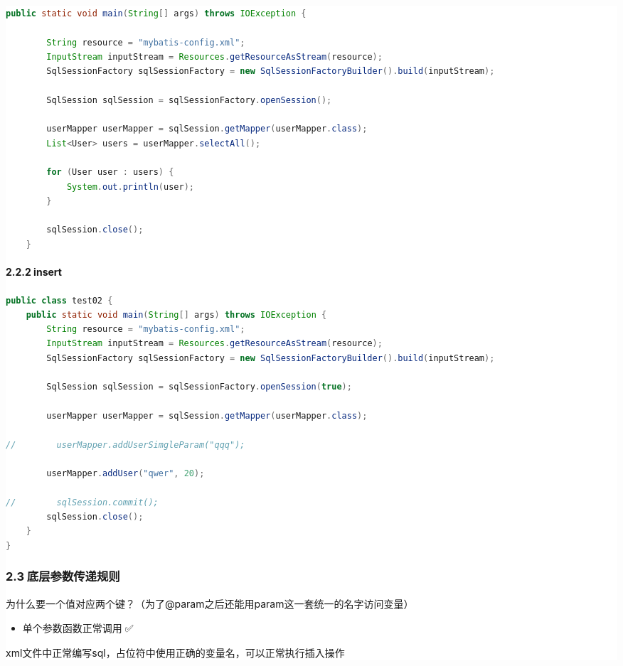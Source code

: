 ```java
public static void main(String[] args) throws IOException {

        String resource = "mybatis-config.xml";
        InputStream inputStream = Resources.getResourceAsStream(resource);
        SqlSessionFactory sqlSessionFactory = new SqlSessionFactoryBuilder().build(inputStream);

        SqlSession sqlSession = sqlSessionFactory.openSession();

        userMapper userMapper = sqlSession.getMapper(userMapper.class);
        List<User> users = userMapper.selectAll();

        for (User user : users) {
            System.out.println(user);
        }

        sqlSession.close();
    }
```



#### 2.2.2 insert

```java
public class test02 {
    public static void main(String[] args) throws IOException {
        String resource = "mybatis-config.xml";
        InputStream inputStream = Resources.getResourceAsStream(resource);
        SqlSessionFactory sqlSessionFactory = new SqlSessionFactoryBuilder().build(inputStream);

        SqlSession sqlSession = sqlSessionFactory.openSession(true);

        userMapper userMapper = sqlSession.getMapper(userMapper.class);

//        userMapper.addUserSimgleParam("qqq");

        userMapper.addUser("qwer", 20);

//        sqlSession.commit();
        sqlSession.close();
    }
}
```



### 2.3 底层参数传递规则

为什么要一个值对应两个键？（为了@param之后还能用param这一套统一的名字访问变量）



- 单个参数函数正常调用	✅

xml文件中正常编写sql，占位符中使用正确的变量名，可以正常执行插入操作
